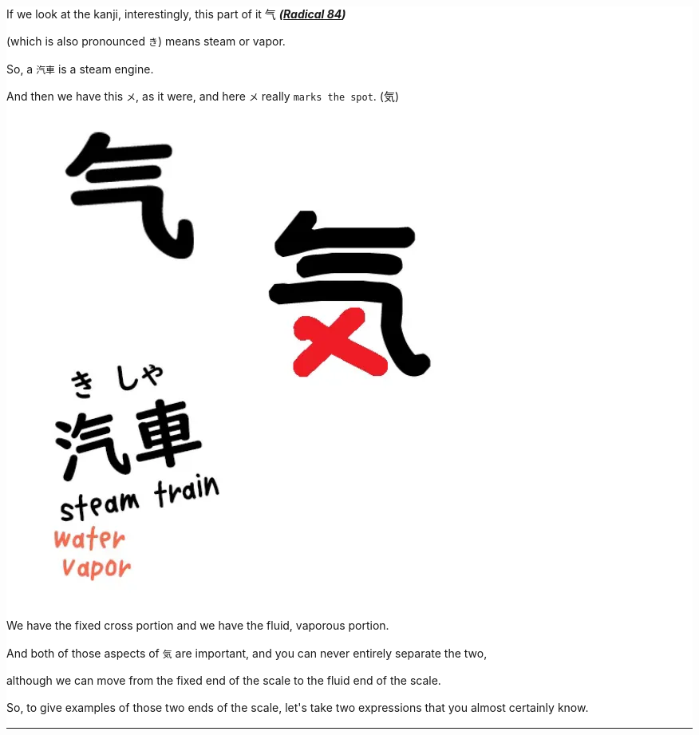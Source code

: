 
If we look at the kanji, interestingly, this part of it 气 ***([Radical 84](https://en.wikipedia.org/wiki/Radical_84))***

(which is also pronounced <code>き</code>) means steam or vapor.

So, a <code>汽車</code> is a steam engine.

And then we have this <code>メ</code>, as it were, and here <code>メ</code> really <code>marks the spot</code>. (気)  
![](media/image592.webp)

We have the fixed cross portion and we have the fluid, vaporous portion.

And both of those aspects of <code>気</code> are important, and you can never entirely separate the two,

although we can move from the fixed end of the scale to the fluid end of the scale.

So, to give examples of those two ends of the scale, let's take two expressions that you almost certainly know.

---

